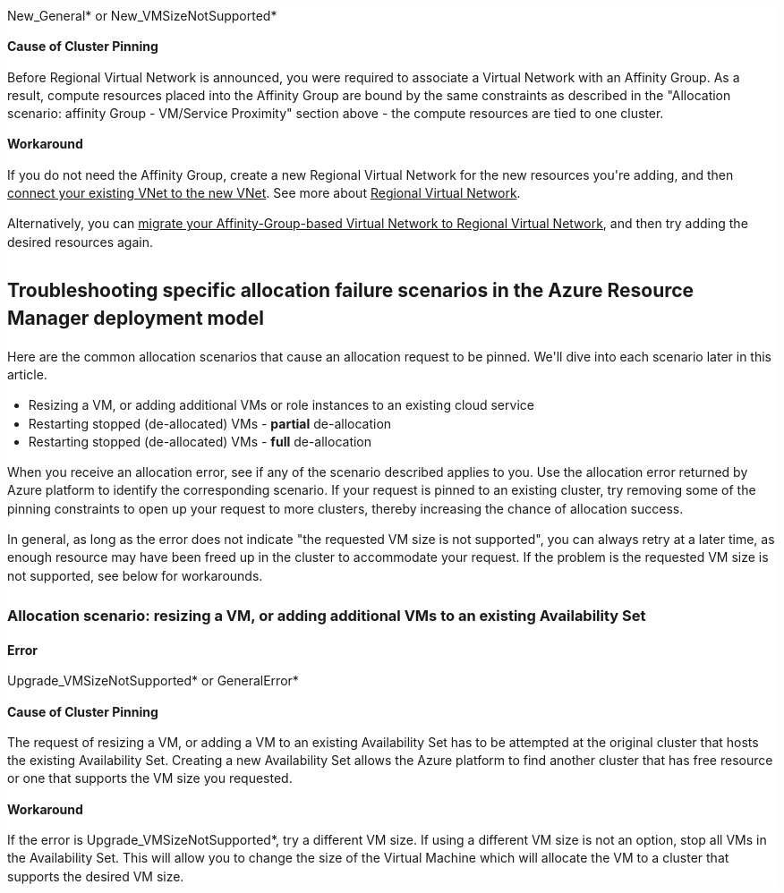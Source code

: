 New_General* or New_VMSizeNotSupported*

**Cause of Cluster Pinning**

Before Regional Virtual Network is announced, you were required to associate a Virtual Network with an Affinity Group. As a result, compute resources placed into the Affinity Group are bound by the same constraints as described in the "Allocation scenario: affinity Group - VM/Service Proximity" section above - the compute resources are tied to one cluster.

**Workaround**

If you do not need the Affinity Group, create a new Regional Virtual Network for the new resources you're adding, and then [connect your existing VNet to the new VNet](https://azure.microsoft.com/blog/vnet-to-vnet-connecting-virtual-networks-in-azure-across-different-regions/). See more about [Regional Virtual Network](http://azure.microsoft.com/blog/2014/05/14/regional-virtual-networks/).

Alternatively, you can [migrate your Affinity-Group-based Virtual Network to Regional Virtual Network](http://azure.microsoft.com/blog/2014/11/26/migrating-existing-services-to-regional-scope/), and then try adding the desired resources again.

## Troubleshooting specific allocation failure scenarios in the Azure Resource Manager deployment model
Here are the common allocation scenarios that cause an allocation request to be pinned. We'll dive into each scenario later in this article.

- Resizing a VM, or adding additional VMs or role instances to an existing cloud service
- Restarting stopped (de-allocated) VMs - **partial** de-allocation
- Restarting stopped (de-allocated) VMs - **full** de-allocation

When you receive an allocation error, see if any of the scenario described applies to you. Use the allocation error returned by Azure platform to identify the corresponding scenario. If your request is pinned to an existing cluster, try removing some of the pinning constraints to open up your request to more clusters, thereby increasing the chance of allocation success.

In general, as long as the error does not indicate "the requested VM size is not supported", you can always retry at a later time, as enough resource may have been freed up in the cluster to accommodate your request. If the problem is the requested VM size is not supported, see below for workarounds.

### Allocation scenario: resizing a VM, or adding additional VMs to an existing Availability Set
**Error**

Upgrade_VMSizeNotSupported* or GeneralError*

**Cause of Cluster Pinning**

The request of resizing a VM, or adding a VM to an existing Availability Set has to be attempted at the original cluster that hosts the existing Availability Set. Creating a new Availability Set allows the Azure platform to find another cluster that has free resource or one that supports the VM size you requested.

**Workaround**

If the error is Upgrade_VMSizeNotSupported*, try a different VM size. If using a different VM size is not an option, stop all VMs in the Availability Set. This will allow you to change the size of the Virtual Machine which will allocate the VM to a cluster that supports the desired VM size.
